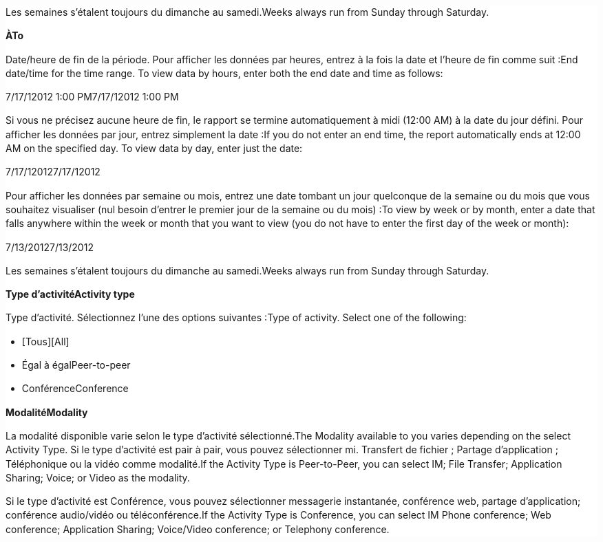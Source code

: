 <p><span data-ttu-id="f49b1-168">Les semaines s’étalent toujours du dimanche au samedi.</span><span class="sxs-lookup"><span data-stu-id="f49b1-168">Weeks always run from Sunday through Saturday.</span></span></p></td>
</tr>
<tr class="even">
<td><p><span data-ttu-id="f49b1-169"><strong>À</strong></span><span class="sxs-lookup"><span data-stu-id="f49b1-169"><strong>To</strong></span></span></p></td>
<td><p><span data-ttu-id="f49b1-p114">Date/heure de fin de la période. Pour afficher les données par heures, entrez à la fois la date et l’heure de fin comme suit :</span><span class="sxs-lookup"><span data-stu-id="f49b1-p114">End date/time for the time range. To view data by hours, enter both the end date and time as follows:</span></span></p>
<p><span data-ttu-id="f49b1-172">7/17/12012 1:00 PM</span><span class="sxs-lookup"><span data-stu-id="f49b1-172">7/17/12012 1:00 PM</span></span></p>
<p><span data-ttu-id="f49b1-p115">Si vous ne précisez aucune heure de fin, le rapport se termine automatiquement à midi (12:00 AM) à la date du jour défini. Pour afficher les données par jour, entrez simplement la date :</span><span class="sxs-lookup"><span data-stu-id="f49b1-p115">If you do not enter an end time, the report automatically ends at 12:00 AM on the specified day. To view data by day, enter just the date:</span></span></p>
<p><span data-ttu-id="f49b1-175">7/17/12012</span><span class="sxs-lookup"><span data-stu-id="f49b1-175">7/17/12012</span></span></p>
<p><span data-ttu-id="f49b1-176">Pour afficher les données par semaine ou mois, entrez une date tombant un jour quelconque de la semaine ou du mois que vous souhaitez visualiser (nul besoin d’entrer le premier jour de la semaine ou du mois) :</span><span class="sxs-lookup"><span data-stu-id="f49b1-176">To view by week or by month, enter a date that falls anywhere within the week or month that you want to view (you do not have to enter the first day of the week or month):</span></span></p>
<p><span data-ttu-id="f49b1-177">7/13/2012</span><span class="sxs-lookup"><span data-stu-id="f49b1-177">7/13/2012</span></span></p>
<p><span data-ttu-id="f49b1-178">Les semaines s’étalent toujours du dimanche au samedi.</span><span class="sxs-lookup"><span data-stu-id="f49b1-178">Weeks always run from Sunday through Saturday.</span></span></p></td>
</tr>
<tr class="odd">
<td><p><span data-ttu-id="f49b1-179"><strong>Type d’activité</strong></span><span class="sxs-lookup"><span data-stu-id="f49b1-179"><strong>Activity type</strong></span></span></p></td>
<td><p><span data-ttu-id="f49b1-p116">Type d’activité. Sélectionnez l’une des options suivantes :</span><span class="sxs-lookup"><span data-stu-id="f49b1-p116">Type of activity. Select one of the following:</span></span></p>
<ul>
<li><p><span data-ttu-id="f49b1-182">[Tous]</span><span class="sxs-lookup"><span data-stu-id="f49b1-182">[All]</span></span></p></li>
<li><p><span data-ttu-id="f49b1-183">Égal à égal</span><span class="sxs-lookup"><span data-stu-id="f49b1-183">Peer-to-peer</span></span></p></li>
<li><p><span data-ttu-id="f49b1-184">Conférence</span><span class="sxs-lookup"><span data-stu-id="f49b1-184">Conference</span></span></p></li>
</ul></td>
</tr>
<tr class="even">
<td><p><span data-ttu-id="f49b1-185"><strong>Modalité</strong></span><span class="sxs-lookup"><span data-stu-id="f49b1-185"><strong>Modality</strong></span></span></p></td>
<td><p><span data-ttu-id="f49b1-186">La modalité disponible varie selon le type d’activité sélectionné.</span><span class="sxs-lookup"><span data-stu-id="f49b1-186">The Modality available to you varies depending on the select Activity Type.</span></span> <span data-ttu-id="f49b1-187">Si le type d’activité est pair à pair, vous pouvez sélectionner mi. Transfert de fichier ; Partage d’application ; Téléphonique ou la vidéo comme modalité.</span><span class="sxs-lookup"><span data-stu-id="f49b1-187">If the Activity Type is Peer-to-Peer, you can select IM; File Transfer; Application Sharing; Voice; or Video as the modality.</span></span></p>
<p><span data-ttu-id="f49b1-188">Si le type d’activité est Conférence, vous pouvez sélectionner messagerie instantanée, conférence web, partage d’application; conférence audio/vidéo ou téléconférence.</span><span class="sxs-lookup"><span data-stu-id="f49b1-188">If the Activity Type is Conference, you can select IM Phone conference; Web conference; Application Sharing; Voice/Video conference; or Telephony conference.</span></span></p></td>
</tr>
<tr class="odd">